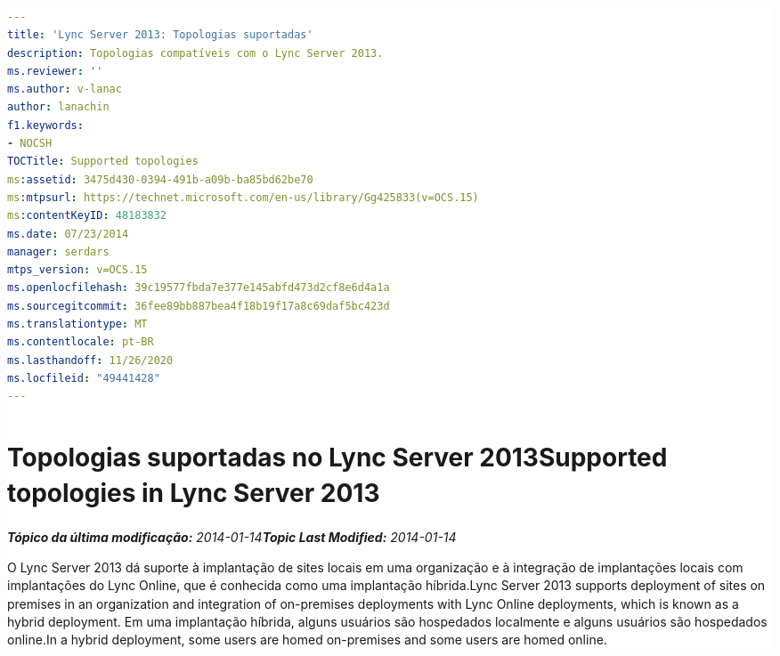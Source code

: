 ```yaml
---
title: 'Lync Server 2013: Topologias suportadas'
description: Topologias compatíveis com o Lync Server 2013.
ms.reviewer: ''
ms.author: v-lanac
author: lanachin
f1.keywords:
- NOCSH
TOCTitle: Supported topologies
ms:assetid: 3475d430-0394-491b-a09b-ba85bd62be70
ms:mtpsurl: https://technet.microsoft.com/en-us/library/Gg425833(v=OCS.15)
ms:contentKeyID: 48183832
ms.date: 07/23/2014
manager: serdars
mtps_version: v=OCS.15
ms.openlocfilehash: 39c19577fbda7e377e145abfd473d2cf8e6d4a1a
ms.sourcegitcommit: 36fee89bb887bea4f18b19f17a8c69daf5bc423d
ms.translationtype: MT
ms.contentlocale: pt-BR
ms.lasthandoff: 11/26/2020
ms.locfileid: "49441428"
---
```

# <a name="supported-topologies-in-lync-server-2013"></a><span data-ttu-id="37a5e-103">Topologias suportadas no Lync Server 2013</span><span class="sxs-lookup"><span data-stu-id="37a5e-103">Supported topologies in Lync Server 2013</span></span>

<div data-xmlns="http://www.w3.org/1999/xhtml">

<div class="topic" data-xmlns="http://www.w3.org/1999/xhtml" data-msxsl="urn:schemas-microsoft-com:xslt" data-cs="https://msdn.microsoft.com/">

<div data-asp="https://msdn2.microsoft.com/asp">



</div>

<div id="mainSection">

<div id="mainBody"><span data-ttu-id="37a5e-104">

<span> </span></span><span class="sxs-lookup"><span data-stu-id="37a5e-104">

<span> </span></span></span>

<span data-ttu-id="37a5e-105">_**Tópico da última modificação:** 2014-01-14_</span><span class="sxs-lookup"><span data-stu-id="37a5e-105">_**Topic Last Modified:** 2014-01-14_</span></span>

<span data-ttu-id="37a5e-106">O Lync Server 2013 dá suporte à implantação de sites locais em uma organização e à integração de implantações locais com implantações do Lync Online, que é conhecida como uma implantação híbrida.</span><span class="sxs-lookup"><span data-stu-id="37a5e-106">Lync Server 2013 supports deployment of sites on premises in an organization and integration of on-premises deployments with Lync Online deployments, which is known as a hybrid deployment.</span></span> <span data-ttu-id="37a5e-107">Em uma implantação híbrida, alguns usuários são hospedados localmente e alguns usuários são hospedados online.</span><span class="sxs-lookup"><span data-stu-id="37a5e-107">In a hybrid deployment, some users are homed on-premises and some users are homed online.</span></span>
